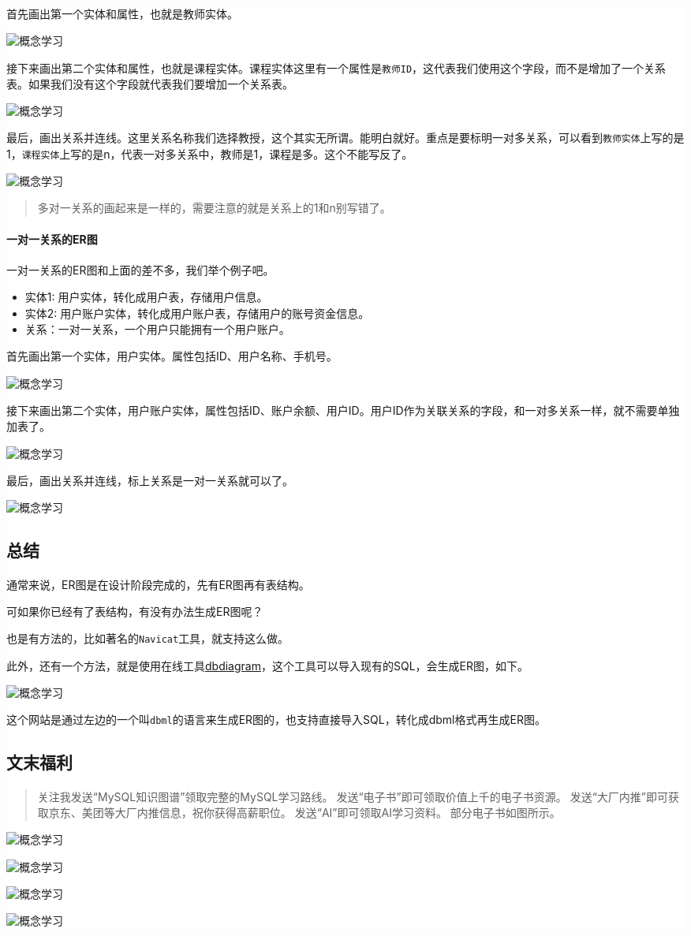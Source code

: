 首先画出第一个实体和属性，也就是教师实体。

![概念学习](https://thepatterraining.github.io/images/mysql/mysql3-7.png)

接下来画出第二个实体和属性，也就是课程实体。课程实体这里有一个属性是`教师ID`，这代表我们使用这个字段，而不是增加了一个关系表。如果我们没有这个字段就代表我们要增加一个关系表。

![概念学习](https://thepatterraining.github.io/images/mysql/mysql3-8.png)

最后，画出关系并连线。这里关系名称我们选择教授，这个其实无所谓。能明白就好。重点是要标明一对多关系，可以看到`教师实体`上写的是1，`课程实体`上写的是n，代表一对多关系中，教师是1，课程是多。这个不能写反了。

![概念学习](https://thepatterraining.github.io/images/mysql/mysql3-9.png)

> 多对一关系的画起来是一样的，需要注意的就是关系上的1和n别写错了。

#### 一对一关系的ER图

一对一关系的ER图和上面的差不多，我们举个例子吧。
- 实体1: 用户实体，转化成用户表，存储用户信息。
- 实体2: 用户账户实体，转化成用户账户表，存储用户的账号资金信息。
- 关系：一对一关系，一个用户只能拥有一个用户账户。

首先画出第一个实体，用户实体。属性包括ID、用户名称、手机号。

![概念学习](https://thepatterraining.github.io/images/mysql/mysql3-10.png)

接下来画出第二个实体，用户账户实体，属性包括ID、账户余额、用户ID。用户ID作为关联关系的字段，和一对多关系一样，就不需要单独加表了。

![概念学习](https://thepatterraining.github.io/images/mysql/mysql3-11.png)

最后，画出关系并连线，标上关系是一对一关系就可以了。

![概念学习](https://thepatterraining.github.io/images/mysql/mysql3-12.png)

## 总结

通常来说，ER图是在设计阶段完成的，先有ER图再有表结构。

可如果你已经有了表结构，有没有办法生成ER图呢？

也是有方法的，比如著名的`Navicat`工具，就支持这么做。

此外，还有一个方法，就是使用在线工具[dbdiagram](https://dbdiagram.io/d)，这个工具可以导入现有的SQL，会生成ER图，如下。

![概念学习](https://thepatterraining.github.io/images/mysql/mysql3-13.png)

这个网站是通过左边的一个叫`dbml`的语言来生成ER图的，也支持直接导入SQL，转化成dbml格式再生成ER图。

## 文末福利

> 关注我发送“MySQL知识图谱”领取完整的MySQL学习路线。
> 发送“电子书”即可领取价值上千的电子书资源。
> 发送“大厂内推”即可获取京东、美团等大厂内推信息，祝你获得高薪职位。
> 发送“AI”即可领取AI学习资料。
> 部分电子书如图所示。

![概念学习](https://thepatterraining.github.io/images/bottom1.png)

![概念学习](https://thepatterraining.github.io/images/bottom2.png)

![概念学习](https://thepatterraining.github.io/images/bottom3.png)

![概念学习](https://thepatterraining.github.io/images/bottom4.png)


